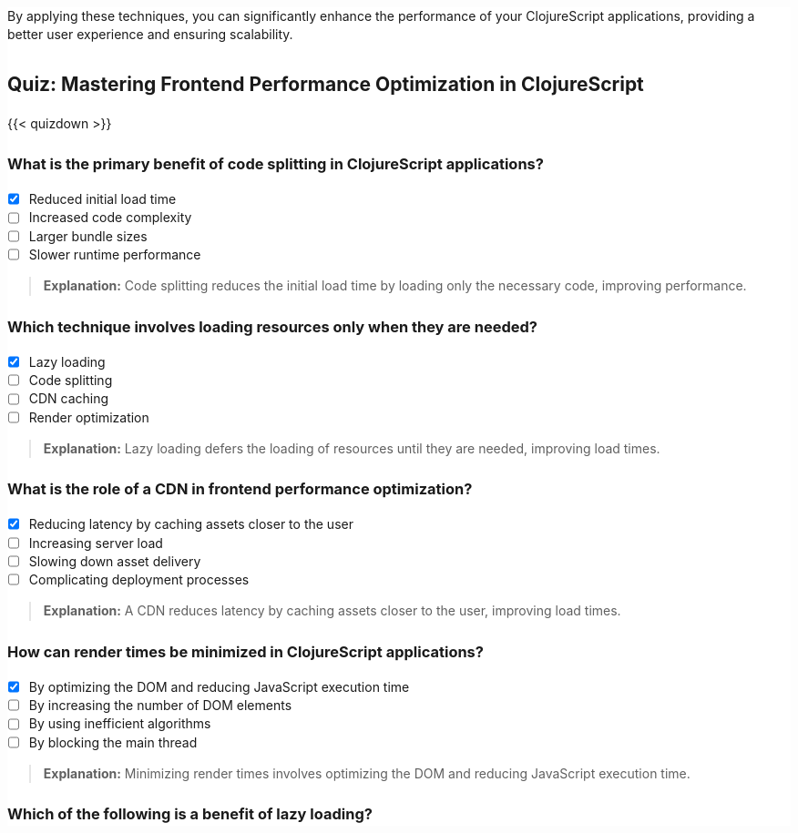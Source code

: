 By applying these techniques, you can significantly enhance the performance of your ClojureScript applications, providing a better user experience and ensuring scalability.

## Quiz: Mastering Frontend Performance Optimization in ClojureScript

{{< quizdown >}}

### What is the primary benefit of code splitting in ClojureScript applications?

- [x] Reduced initial load time
- [ ] Increased code complexity
- [ ] Larger bundle sizes
- [ ] Slower runtime performance

> **Explanation:** Code splitting reduces the initial load time by loading only the necessary code, improving performance.

### Which technique involves loading resources only when they are needed?

- [x] Lazy loading
- [ ] Code splitting
- [ ] CDN caching
- [ ] Render optimization

> **Explanation:** Lazy loading defers the loading of resources until they are needed, improving load times.

### What is the role of a CDN in frontend performance optimization?

- [x] Reducing latency by caching assets closer to the user
- [ ] Increasing server load
- [ ] Slowing down asset delivery
- [ ] Complicating deployment processes

> **Explanation:** A CDN reduces latency by caching assets closer to the user, improving load times.

### How can render times be minimized in ClojureScript applications?

- [x] By optimizing the DOM and reducing JavaScript execution time
- [ ] By increasing the number of DOM elements
- [ ] By using inefficient algorithms
- [ ] By blocking the main thread

> **Explanation:** Minimizing render times involves optimizing the DOM and reducing JavaScript execution time.

### Which of the following is a benefit of lazy loading?
